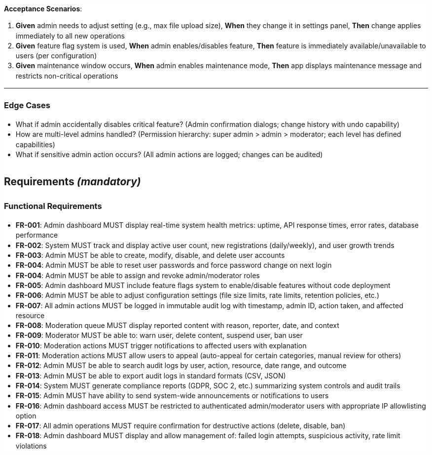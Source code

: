 **Acceptance Scenarios**:

1. **Given** admin needs to adjust setting (e.g., max file upload size), **When** they change it in settings panel, **Then** change applies immediately to all new operations
2. **Given** feature flag system is used, **When** admin enables/disables feature, **Then** feature is immediately available/unavailable to users (per configuration)
3. **Given** maintenance window occurs, **When** admin enables maintenance mode, **Then** app displays maintenance message and restricts non-critical operations

---

### Edge Cases

- What if admin accidentally disables critical feature? (Admin confirmation dialogs; change history with undo capability)
- How are multi-level admins handled? (Permission hierarchy: super admin > admin > moderator; each level has defined capabilities)
- What if sensitive admin action occurs? (All admin actions are logged; changes can be audited)

## Requirements *(mandatory)*

### Functional Requirements

- **FR-001**: Admin dashboard MUST display real-time system health metrics: uptime, API response times, error rates, database performance
- **FR-002**: System MUST track and display active user count, new registrations (daily/weekly), and user growth trends
- **FR-003**: Admin MUST be able to create, modify, disable, and delete user accounts
- **FR-004**: Admin MUST be able to reset user passwords and force password change on next login
- **FR-004**: Admin MUST be able to assign and revoke admin/moderator roles
- **FR-005**: Admin dashboard MUST include feature flags system to enable/disable features without code deployment
- **FR-006**: Admin MUST be able to adjust configuration settings (file size limits, rate limits, retention policies, etc.)
- **FR-007**: All admin actions MUST be logged in immutable audit log with timestamp, admin ID, action taken, and affected resource
- **FR-008**: Moderation queue MUST display reported content with reason, reporter, date, and context
- **FR-009**: Moderator MUST be able to: warn user, delete content, suspend user, ban user
- **FR-010**: Moderation actions MUST trigger notifications to affected users with explanation
- **FR-011**: Moderation actions MUST allow users to appeal (auto-appeal for certain categories, manual review for others)
- **FR-012**: Admin MUST be able to search audit logs by user, action, resource, date range, and outcome
- **FR-013**: Admin MUST be able to export audit logs in standard formats (CSV, JSON)
- **FR-014**: System MUST generate compliance reports (GDPR, SOC 2, etc.) summarizing system controls and audit trails
- **FR-015**: Admin MUST have ability to send system-wide announcements or notifications to users
- **FR-016**: Admin dashboard access MUST be restricted to authenticated admin/moderator users with appropriate IP allowlisting option
- **FR-017**: All admin operations MUST require confirmation for destructive actions (delete, disable, ban)
- **FR-018**: Admin dashboard MUST display and allow management of: failed login attempts, suspicious activity, rate limit violations

